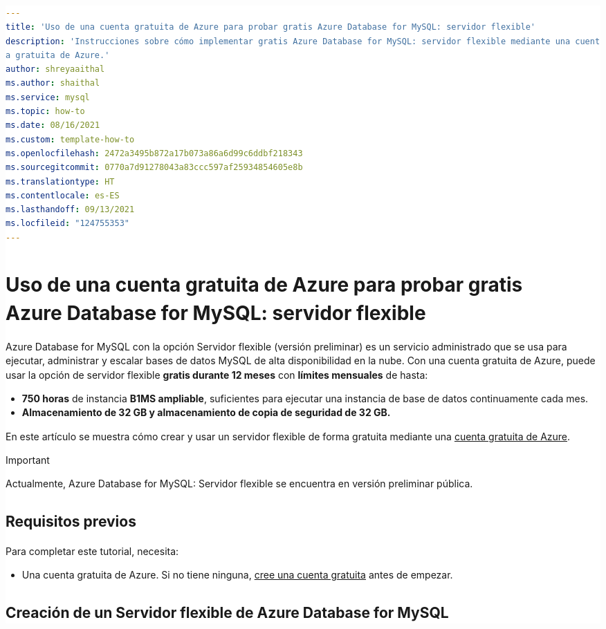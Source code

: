 ```yaml
---
title: 'Uso de una cuenta gratuita de Azure para probar gratis Azure Database for MySQL: servidor flexible'
description: 'Instrucciones sobre cómo implementar gratis Azure Database for MySQL: servidor flexible mediante una cuenta gratuita de Azure.'
author: shreyaaithal
ms.author: shaithal
ms.service: mysql
ms.topic: how-to
ms.date: 08/16/2021
ms.custom: template-how-to
ms.openlocfilehash: 2472a3495b872a17b073a86a6d99c6ddbf218343
ms.sourcegitcommit: 0770a7d91278043a83ccc597af25934854605e8b
ms.translationtype: HT
ms.contentlocale: es-ES
ms.lasthandoff: 09/13/2021
ms.locfileid: "124755353"
---
```

# <a name="use-an-azure-free-account-to-try-azure-database-for-mysql---flexible-server-for-free"></a>Uso de una cuenta gratuita de Azure para probar gratis Azure Database for MySQL: servidor flexible

Azure Database for MySQL con la opción Servidor flexible (versión preliminar) es un servicio administrado que se usa para ejecutar, administrar y escalar bases de datos MySQL de alta disponibilidad en la nube.  Con una cuenta gratuita de Azure, puede usar la opción de servidor flexible **gratis durante 12 meses** con **límites mensuales** de hasta:
- **750 horas** de instancia **B1MS ampliable**, suficientes para ejecutar una instancia de base de datos continuamente cada mes.
- **Almacenamiento de 32 GB y almacenamiento de copia de seguridad de 32 GB.** 

En este artículo se muestra cómo crear y usar un servidor flexible de forma gratuita mediante una [cuenta gratuita de Azure](https://azure.microsoft.com/free/). 


> [!IMPORTANT]
> Actualmente, Azure Database for MySQL: Servidor flexible se encuentra en versión preliminar pública.


## <a name="prerequisites"></a>Requisitos previos

Para completar este tutorial, necesita:

- Una cuenta gratuita de Azure. Si no tiene ninguna, [cree una cuenta gratuita](https://azure.microsoft.com/free/) antes de empezar. 


## <a name="create-an-azure-database-for-mysql---flexible-server"></a>Creación de un Servidor flexible de Azure Database for MySQL
